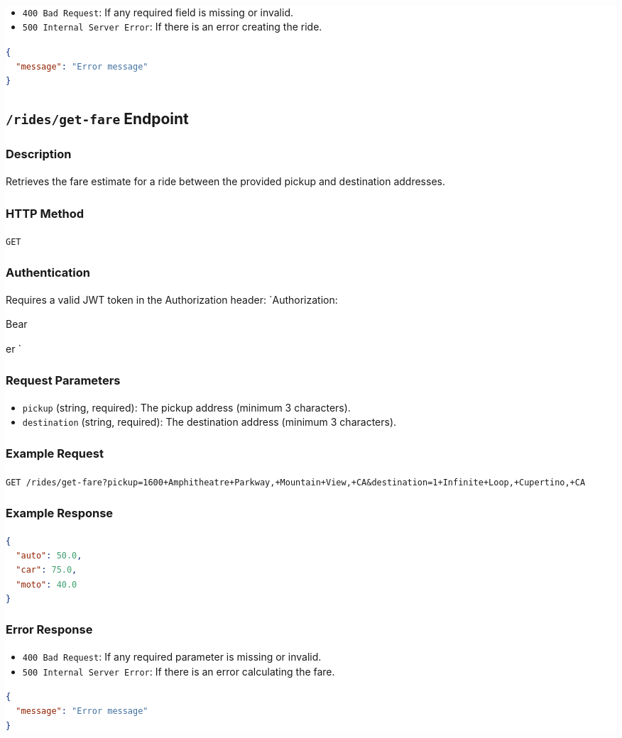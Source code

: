 - `400 Bad Request`: If any required field is missing or invalid.
- `500 Internal Server Error`: If there is an error creating the ride.

```json
{
  "message": "Error message"
}
```


## `/rides/get-fare` Endpoint

### Description

Retrieves the fare estimate for a ride between the provided pickup and destination addresses.

### HTTP Method

`GET`

### Authentication

Requires a valid JWT token in the Authorization header:
`Authorization:

 Bear

er <token>`

### Request Parameters

- `pickup` (string, required): The pickup address (minimum 3 characters).
- `destination` (string, required): The destination address (minimum 3 characters).

### Example Request

```
GET /rides/get-fare?pickup=1600+Amphitheatre+Parkway,+Mountain+View,+CA&destination=1+Infinite+Loop,+Cupertino,+CA
```

### Example Response

```json
{
  "auto": 50.0,
  "car": 75.0,
  "moto": 40.0
}
```

### Error Response

- `400 Bad Request`: If any required parameter is missing or invalid.
- `500 Internal Server Error`: If there is an error calculating the fare.

```json
{
  "message": "Error message"
}
```